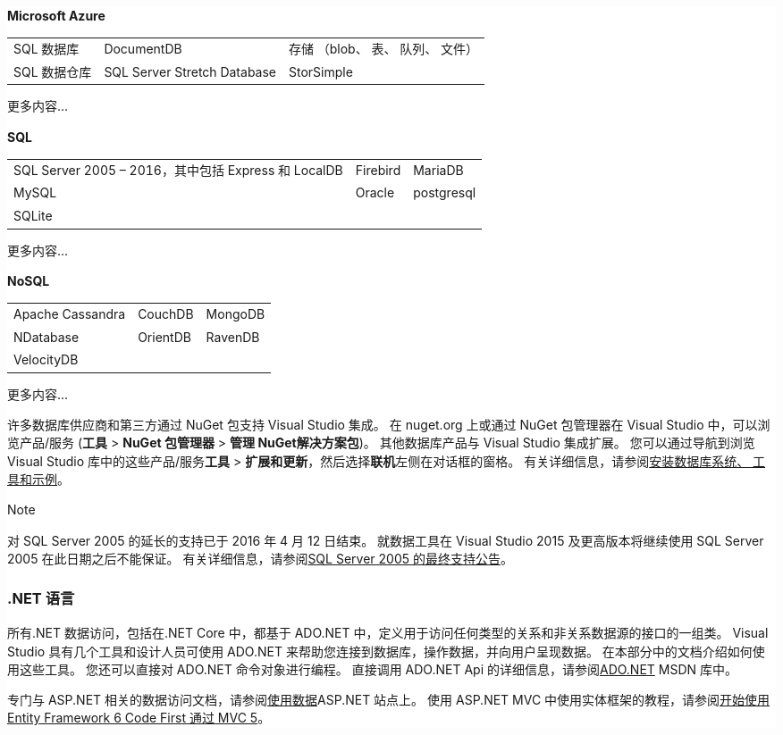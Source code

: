  **Microsoft Azure**  
  
||||  
|-|-|-|  
|SQL 数据库|DocumentDB|存储 （blob、 表、 队列、 文件）|  
|SQL 数据仓库|SQL Server Stretch Database|StorSimple|  
  
 更多内容...  
  
 **SQL**  
  
||||  
|-|-|-|  
|SQL Server 2005 – 2016，其中包括 Express 和 LocalDB|Firebird|MariaDB|  
|MySQL|Oracle|postgresql|  
|SQLite|||  
  
 更多内容...  
  
 **NoSQL**  
  
||||  
|-|-|-|  
|Apache Cassandra|CouchDB|MongoDB|  
|NDatabase|OrientDB|RavenDB|  
|VelocityDB|||  
  
 更多内容...  
  
 许多数据库供应商和第三方通过 NuGet 包支持 Visual Studio 集成。 在 nuget.org 上或通过 NuGet 包管理器在 Visual Studio 中，可以浏览产品/服务 (**工具** > **NuGet 包管理器** > **管理 NuGet解决方案包**)。 其他数据库产品与 Visual Studio 集成扩展。   您可以通过导航到浏览 Visual Studio 库中的这些产品/服务**工具** > **扩展和更新**，然后选择**联机**左侧在对话框的窗格。  有关详细信息，请参阅[安装数据库系统、 工具和示例](../data-tools/installing-database-systems-tools-and-samples.md)。  
  
> [!NOTE]
>  对 SQL Server 2005 的延长的支持已于 2016 年 4 月 12 日结束。   就数据工具在 Visual Studio 2015 及更高版本将继续使用 SQL Server 2005 在此日期之后不能保证。 有关详细信息，请参阅[SQL Server 2005 的最终支持公告](https://www.microsoft.com/en-us/server-cloud/products/sql-server-2005/)。  
  
### <a name="net-languages"></a>.NET 语言  
 所有.NET 数据访问，包括在.NET Core 中，都基于 ADO.NET 中，定义用于访问任何类型的关系和非关系数据源的接口的一组类。 Visual Studio 具有几个工具和设计人员可使用 ADO.NET 来帮助您连接到数据库，操作数据，并向用户呈现数据。 在本部分中的文档介绍如何使用这些工具。 您还可以直接对 ADO.NET 命令对象进行编程。 直接调用 ADO.NET Api 的详细信息，请参阅[ADO.NET](https://msdn.microsoft.com/library/e80y5yhx\(v=vs.110\).aspx) MSDN 库中。  
  
 专门与 ASP.NET 相关的数据访问文档，请参阅[使用数据](http://www.asp.net/web-forms/overview/presenting-and-managing-data)ASP.NET 站点上。 使用 ASP.NET MVC 中使用实体框架的教程，请参阅[开始使用 Entity Framework 6 Code First 通过 MVC 5](http://www.asp.net/mvc/overview/getting-started/getting-started-with-ef-using-mvc/creating-an-entity-framework-data-model-for-an-asp-net-mvc-application)。  
  